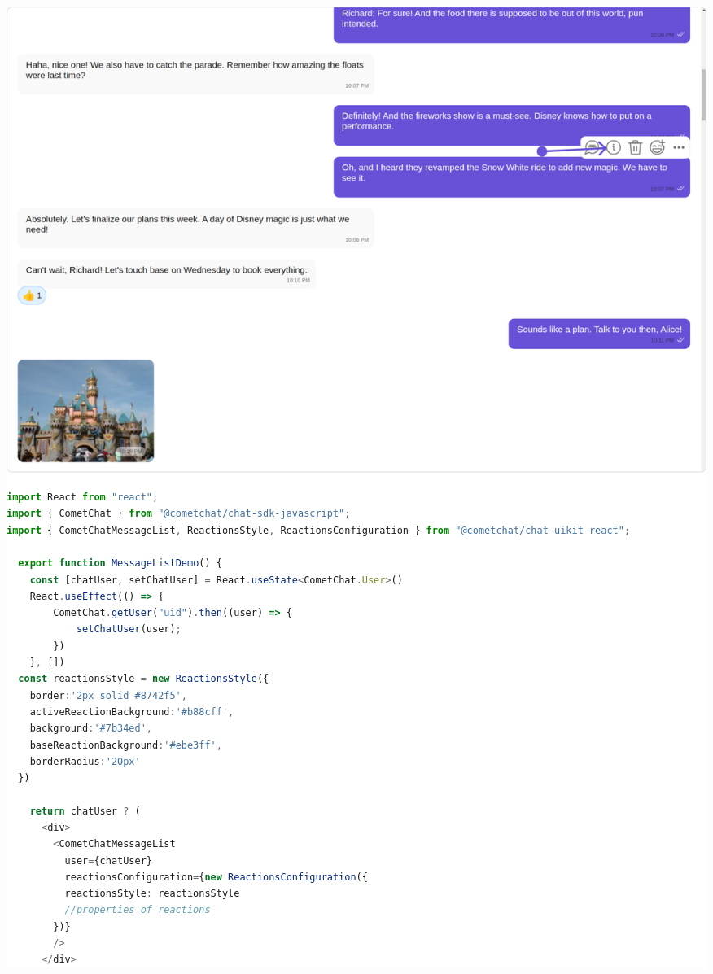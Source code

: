 ![](../../assets/message_list_message_information_option_web_screens.png)

<Tabs>
<TabItem value="TypeScript" label="TypeScript">

```TypeScript title='MessageListDemo.tsx'
import React from "react";
import { CometChat } from "@cometchat/chat-sdk-javascript";
import { CometChatMessageList, ReactionsStyle, ReactionsConfiguration } from "@cometchat/chat-uikit-react";

  export function MessageListDemo() {
    const [chatUser, setChatUser] = React.useState<CometChat.User>()
    React.useEffect(() => {
        CometChat.getUser("uid").then((user) => {
            setChatUser(user);
        })
    }, [])
  const reactionsStyle = new ReactionsStyle({
    border:'2px solid #8742f5',
    activeReactionBackground:'#b88cff',
    background:'#7b34ed',
    baseReactionBackground:'#ebe3ff',
    borderRadius:'20px'
  })

    return chatUser ? (
      <div>
        <CometChatMessageList
          user={chatUser}
          reactionsConfiguration={new ReactionsConfiguration({
          reactionsStyle: reactionsStyle
          //properties of reactions
        })}
        />
      </div>
```